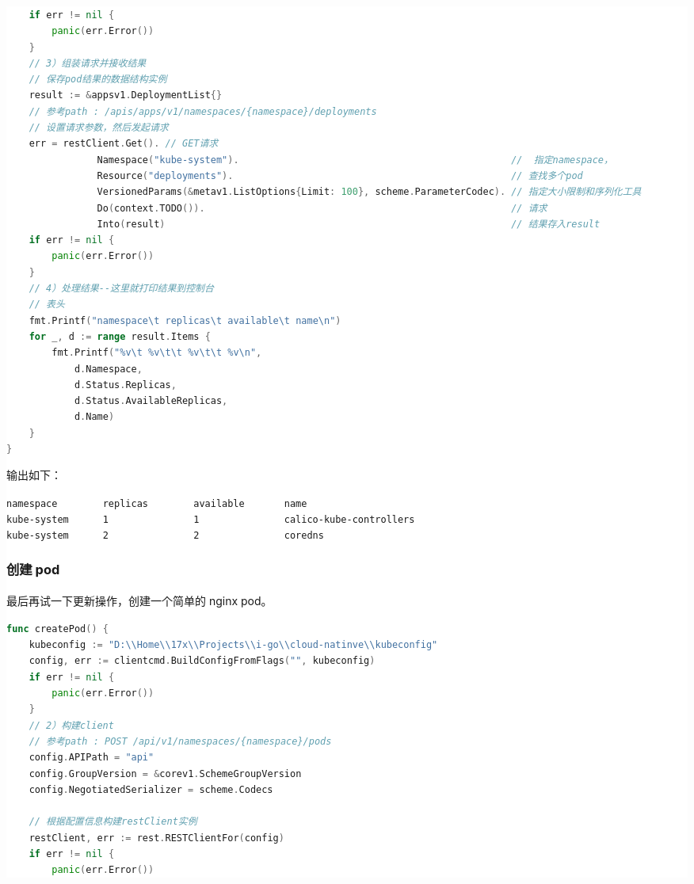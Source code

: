 ```go
	if err != nil {
		panic(err.Error())
	}
	// 3）组装请求并接收结果
	// 保存pod结果的数据结构实例
	result := &appsv1.DeploymentList{}
	// 参考path : /apis/apps/v1/namespaces/{namespace}/deployments
	// 设置请求参数，然后发起请求
	err = restClient.Get(). // GET请求
				Namespace("kube-system").                                                //  指定namespace，
				Resource("deployments").                                                 // 查找多个pod
				VersionedParams(&metav1.ListOptions{Limit: 100}, scheme.ParameterCodec). // 指定大小限制和序列化工具
				Do(context.TODO()).                                                      // 请求
				Into(result)                                                             // 结果存入result
	if err != nil {
		panic(err.Error())
	}
	// 4）处理结果--这里就打印结果到控制台
	// 表头
	fmt.Printf("namespace\t replicas\t available\t name\n")
	for _, d := range result.Items {
		fmt.Printf("%v\t %v\t\t %v\t\t %v\n",
			d.Namespace,
			d.Status.Replicas,
			d.Status.AvailableReplicas,
			d.Name)
	}
}

```



输出如下：

```bash
namespace        replicas        available       name
kube-system      1               1               calico-kube-controllers
kube-system      2               2               coredns
```



### 创建 pod

最后再试一下更新操作，创建一个简单的 nginx pod。

```go
func createPod() {
	kubeconfig := "D:\\Home\\17x\\Projects\\i-go\\cloud-natinve\\kubeconfig"
	config, err := clientcmd.BuildConfigFromFlags("", kubeconfig)
	if err != nil {
		panic(err.Error())
	}
	// 2）构建client
	// 参考path : POST /api/v1/namespaces/{namespace}/pods
	config.APIPath = "api"
	config.GroupVersion = &corev1.SchemeGroupVersion
	config.NegotiatedSerializer = scheme.Codecs

	// 根据配置信息构建restClient实例
	restClient, err := rest.RESTClientFor(config)
	if err != nil {
		panic(err.Error())
```